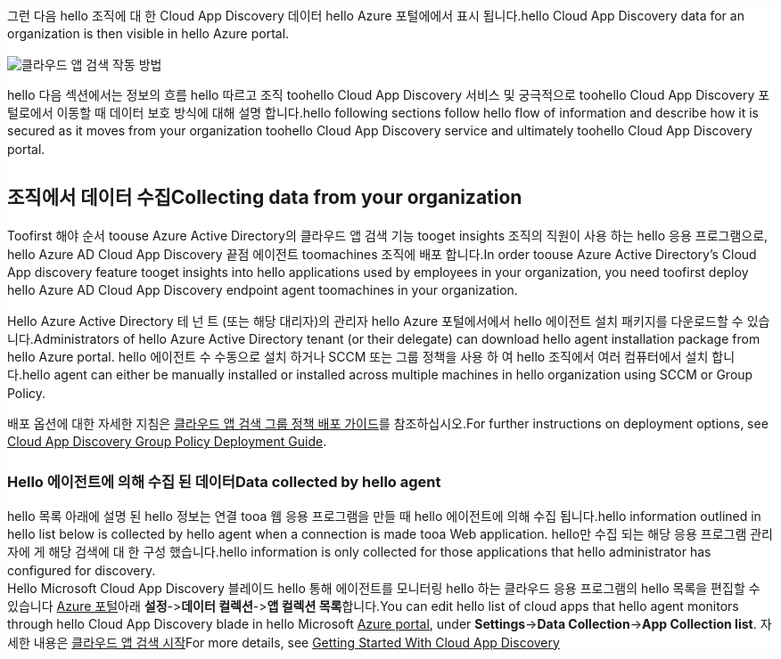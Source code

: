 <span data-ttu-id="d3d93-113">그런 다음 hello 조직에 대 한 Cloud App Discovery 데이터 hello Azure 포털에에서 표시 됩니다.</span><span class="sxs-lookup"><span data-stu-id="d3d93-113">hello Cloud App Discovery data for an organization is then visible in hello Azure portal.</span></span> 

![클라우드 앱 검색 작동 방법](./media/active-directory-cloudappdiscovery-security-and-privacy-considerations/cad01.png) 

<span data-ttu-id="d3d93-115">hello 다음 섹션에서는 정보의 흐름 hello 따르고 조직 toohello Cloud App Discovery 서비스 및 궁극적으로 toohello Cloud App Discovery 포털로에서 이동할 때 데이터 보호 방식에 대해 설명 합니다.</span><span class="sxs-lookup"><span data-stu-id="d3d93-115">hello following sections follow hello flow of information and describe how it is secured as it moves from your organization toohello Cloud App Discovery service and ultimately toohello Cloud App Discovery portal.</span></span>

## <a name="collecting-data-from-your-organization"></a><span data-ttu-id="d3d93-116">조직에서 데이터 수집</span><span class="sxs-lookup"><span data-stu-id="d3d93-116">Collecting data from your organization</span></span>
<span data-ttu-id="d3d93-117">Toofirst 해야 순서 toouse Azure Active Directory의 클라우드 앱 검색 기능 tooget insights 조직의 직원이 사용 하는 hello 응용 프로그램으로, hello Azure AD Cloud App Discovery 끝점 에이전트 toomachines 조직에 배포 합니다.</span><span class="sxs-lookup"><span data-stu-id="d3d93-117">In order toouse Azure Active Directory’s Cloud App discovery feature tooget insights into hello applications used by employees in your organization, you need toofirst deploy hello Azure AD Cloud App Discovery endpoint agent toomachines in your organization.</span></span>

<span data-ttu-id="d3d93-118">Hello Azure Active Directory 테 넌 트 (또는 해당 대리자)의 관리자 hello Azure 포털에서에서 hello 에이전트 설치 패키지를 다운로드할 수 있습니다.</span><span class="sxs-lookup"><span data-stu-id="d3d93-118">Administrators of hello Azure Active Directory tenant (or their delegate) can download hello agent installation package from hello Azure portal.</span></span> <span data-ttu-id="d3d93-119">hello 에이전트 수 수동으로 설치 하거나 SCCM 또는 그룹 정책을 사용 하 여 hello 조직에서 여러 컴퓨터에서 설치 합니다.</span><span class="sxs-lookup"><span data-stu-id="d3d93-119">hello agent can either be manually installed or installed across multiple machines in hello organization using SCCM or Group Policy.</span></span>

<span data-ttu-id="d3d93-120">배포 옵션에 대한 자세한 지침은 [클라우드 앱 검색 그룹 정책 배포 가이드](http://social.technet.microsoft.com/wiki/contents/articles/30965.cloud-app-discovery-group-policy-deployment-guide.aspx)를 참조하십시오.</span><span class="sxs-lookup"><span data-stu-id="d3d93-120">For further instructions on deployment options, see [Cloud App Discovery Group Policy Deployment Guide](http://social.technet.microsoft.com/wiki/contents/articles/30965.cloud-app-discovery-group-policy-deployment-guide.aspx).</span></span>


### <a name="data-collected-by-hello-agent"></a><span data-ttu-id="d3d93-121">Hello 에이전트에 의해 수집 된 데이터</span><span class="sxs-lookup"><span data-stu-id="d3d93-121">Data collected by hello agent</span></span>
<span data-ttu-id="d3d93-122">hello 목록 아래에 설명 된 hello 정보는 연결 tooa 웹 응용 프로그램을 만들 때 hello 에이전트에 의해 수집 됩니다.</span><span class="sxs-lookup"><span data-stu-id="d3d93-122">hello information outlined in hello list below is collected by hello agent when a connection is made tooa Web application.</span></span> <span data-ttu-id="d3d93-123">hello만 수집 되는 해당 응용 프로그램 관리자에 게 해당 검색에 대 한 구성 했습니다.</span><span class="sxs-lookup"><span data-stu-id="d3d93-123">hello information is only collected for those applications that hello administrator has configured for discovery.</span></span>  
<span data-ttu-id="d3d93-124">Hello Microsoft Cloud App Discovery 블레이드 hello 통해 에이전트를 모니터링 hello 하는 클라우드 응용 프로그램의 hello 목록을 편집할 수 있습니다 [Azure 포털](https://portal.azure.com/)아래 **설정**->**데이터 컬렉션**->**앱 컬렉션 목록**합니다.</span><span class="sxs-lookup"><span data-stu-id="d3d93-124">You can edit hello list of cloud apps that hello agent monitors through hello Cloud App Discovery blade in hello Microsoft [Azure portal](https://portal.azure.com/), under **Settings**->**Data Collection**->**App Collection list**.</span></span> <span data-ttu-id="d3d93-125">자세한 내용은 [클라우드 앱 검색 시작](http://social.technet.microsoft.com/wiki/contents/articles/30962.getting-started-with-cloud-app-discovery.aspx)</span><span class="sxs-lookup"><span data-stu-id="d3d93-125">For more details, see [Getting Started With Cloud App Discovery](http://social.technet.microsoft.com/wiki/contents/articles/30962.getting-started-with-cloud-app-discovery.aspx)</span></span>

